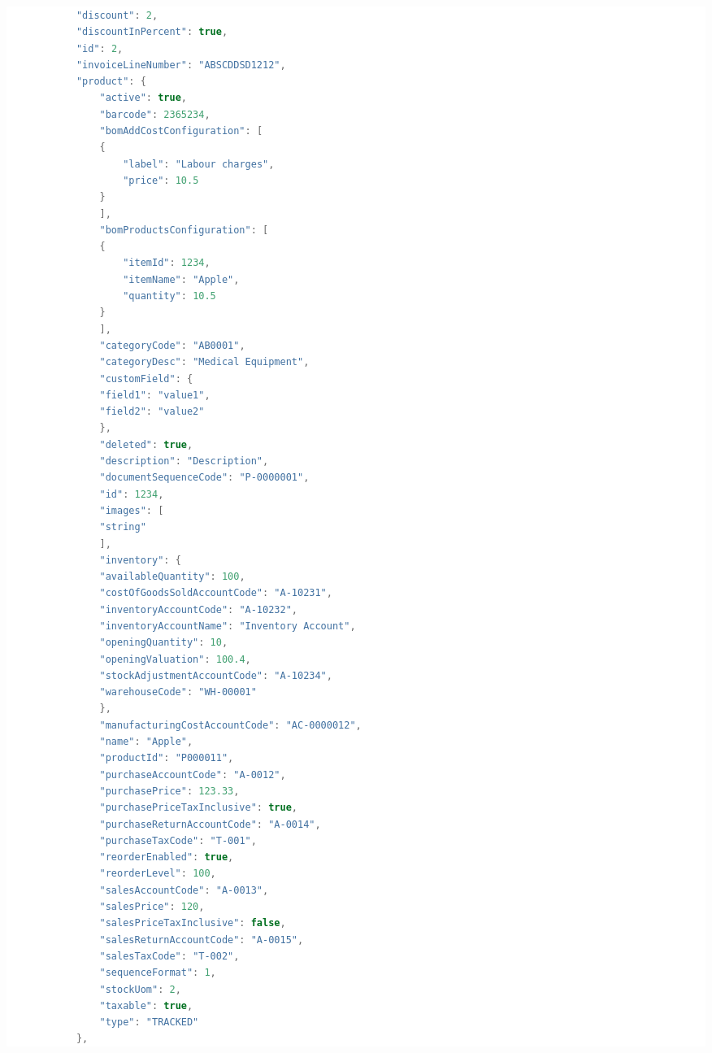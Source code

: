 ```java
            "discount": 2,
            "discountInPercent": true,
            "id": 2,
            "invoiceLineNumber": "ABSCDDSD1212",
            "product": {
                "active": true,
                "barcode": 2365234,
                "bomAddCostConfiguration": [
                {
                    "label": "Labour charges",
                    "price": 10.5
                }
                ],
                "bomProductsConfiguration": [
                {
                    "itemId": 1234,
                    "itemName": "Apple",
                    "quantity": 10.5
                }
                ],
                "categoryCode": "AB0001",
                "categoryDesc": "Medical Equipment",
                "customField": {
                "field1": "value1",
                "field2": "value2"
                },
                "deleted": true,
                "description": "Description",
                "documentSequenceCode": "P-0000001",
                "id": 1234,
                "images": [
                "string"
                ],
                "inventory": {
                "availableQuantity": 100,
                "costOfGoodsSoldAccountCode": "A-10231",
                "inventoryAccountCode": "A-10232",
                "inventoryAccountName": "Inventory Account",
                "openingQuantity": 10,
                "openingValuation": 100.4,
                "stockAdjustmentAccountCode": "A-10234",
                "warehouseCode": "WH-00001"
                },
                "manufacturingCostAccountCode": "AC-0000012",
                "name": "Apple",
                "productId": "P000011",
                "purchaseAccountCode": "A-0012",
                "purchasePrice": 123.33,
                "purchasePriceTaxInclusive": true,
                "purchaseReturnAccountCode": "A-0014",
                "purchaseTaxCode": "T-001",
                "reorderEnabled": true,
                "reorderLevel": 100,
                "salesAccountCode": "A-0013",
                "salesPrice": 120,
                "salesPriceTaxInclusive": false,
                "salesReturnAccountCode": "A-0015",
                "salesTaxCode": "T-002",
                "sequenceFormat": 1,
                "stockUom": 2,
                "taxable": true,
                "type": "TRACKED"
            },
```